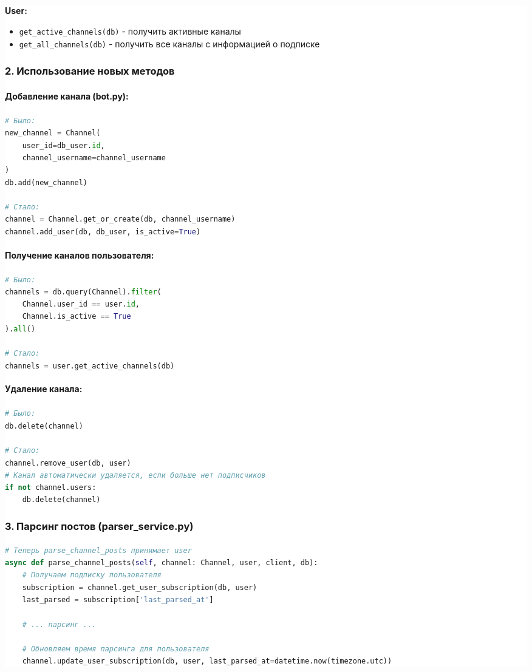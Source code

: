 **User:**
- `get_active_channels(db)` - получить активные каналы
- `get_all_channels(db)` - получить все каналы с информацией о подписке

### 2. Использование новых методов

#### Добавление канала (bot.py):
```python
# Было:
new_channel = Channel(
    user_id=db_user.id,
    channel_username=channel_username
)
db.add(new_channel)

# Стало:
channel = Channel.get_or_create(db, channel_username)
channel.add_user(db, db_user, is_active=True)
```

#### Получение каналов пользователя:
```python
# Было:
channels = db.query(Channel).filter(
    Channel.user_id == user.id,
    Channel.is_active == True
).all()

# Стало:
channels = user.get_active_channels(db)
```

#### Удаление канала:
```python
# Было:
db.delete(channel)

# Стало:
channel.remove_user(db, user)
# Канал автоматически удаляется, если больше нет подписчиков
if not channel.users:
    db.delete(channel)
```

### 3. Парсинг постов (parser_service.py)

```python
# Теперь parse_channel_posts принимает user
async def parse_channel_posts(self, channel: Channel, user, client, db):
    # Получаем подписку пользователя
    subscription = channel.get_user_subscription(db, user)
    last_parsed = subscription['last_parsed_at']
    
    # ... парсинг ...
    
    # Обновляем время парсинга для пользователя
    channel.update_user_subscription(db, user, last_parsed_at=datetime.now(timezone.utc))
```
